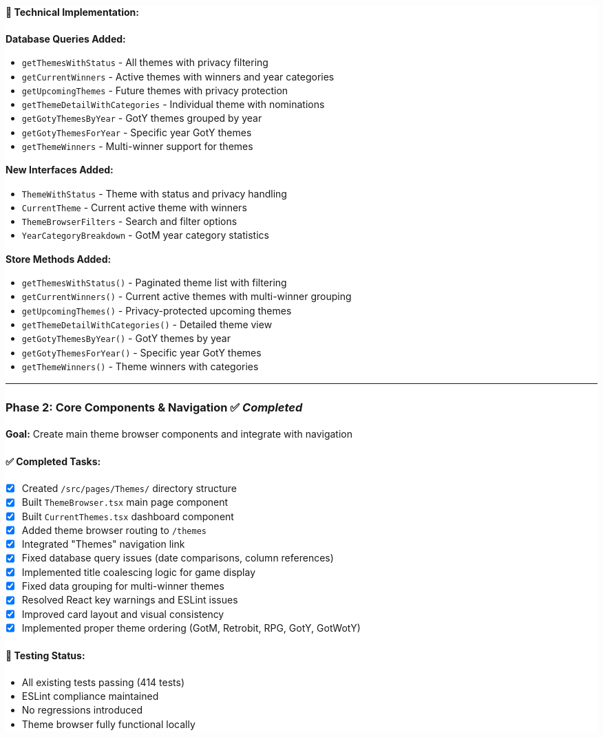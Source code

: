 #### 📝 **Technical Implementation:**

**Database Queries Added:**

- `getThemesWithStatus` - All themes with privacy filtering
- `getCurrentWinners` - Active themes with winners and year categories
- `getUpcomingThemes` - Future themes with privacy protection
- `getThemeDetailWithCategories` - Individual theme with nominations
- `getGotyThemesByYear` - GotY themes grouped by year
- `getGotyThemesForYear` - Specific year GotY themes
- `getThemeWinners` - Multi-winner support for themes

**New Interfaces Added:**

- `ThemeWithStatus` - Theme with status and privacy handling
- `CurrentTheme` - Current active theme with winners
- `ThemeBrowserFilters` - Search and filter options
- `YearCategoryBreakdown` - GotM year category statistics

**Store Methods Added:**

- `getThemesWithStatus()` - Paginated theme list with filtering
- `getCurrentWinners()` - Current active themes with multi-winner grouping
- `getUpcomingThemes()` - Privacy-protected upcoming themes
- `getThemeDetailWithCategories()` - Detailed theme view
- `getGotyThemesByYear()` - GotY themes by year
- `getGotyThemesForYear()` - Specific year GotY themes
- `getThemeWinners()` - Theme winners with categories

---

### **Phase 2: Core Components & Navigation** ✅ _Completed_

**Goal:** Create main theme browser components and integrate with navigation

#### ✅ **Completed Tasks:**

- [x] Created `/src/pages/Themes/` directory structure
- [x] Built `ThemeBrowser.tsx` main page component
- [x] Built `CurrentThemes.tsx` dashboard component
- [x] Added theme browser routing to `/themes`
- [x] Integrated "Themes" navigation link
- [x] Fixed database query issues (date comparisons, column references)
- [x] Implemented title coalescing logic for game display
- [x] Fixed data grouping for multi-winner themes
- [x] Resolved React key warnings and ESLint issues
- [x] Improved card layout and visual consistency
- [x] Implemented proper theme ordering (GotM, Retrobit, RPG, GotY, GotWotY)

#### 🧪 **Testing Status:**

- All existing tests passing (414 tests)
- ESLint compliance maintained
- No regressions introduced
- Theme browser fully functional locally
